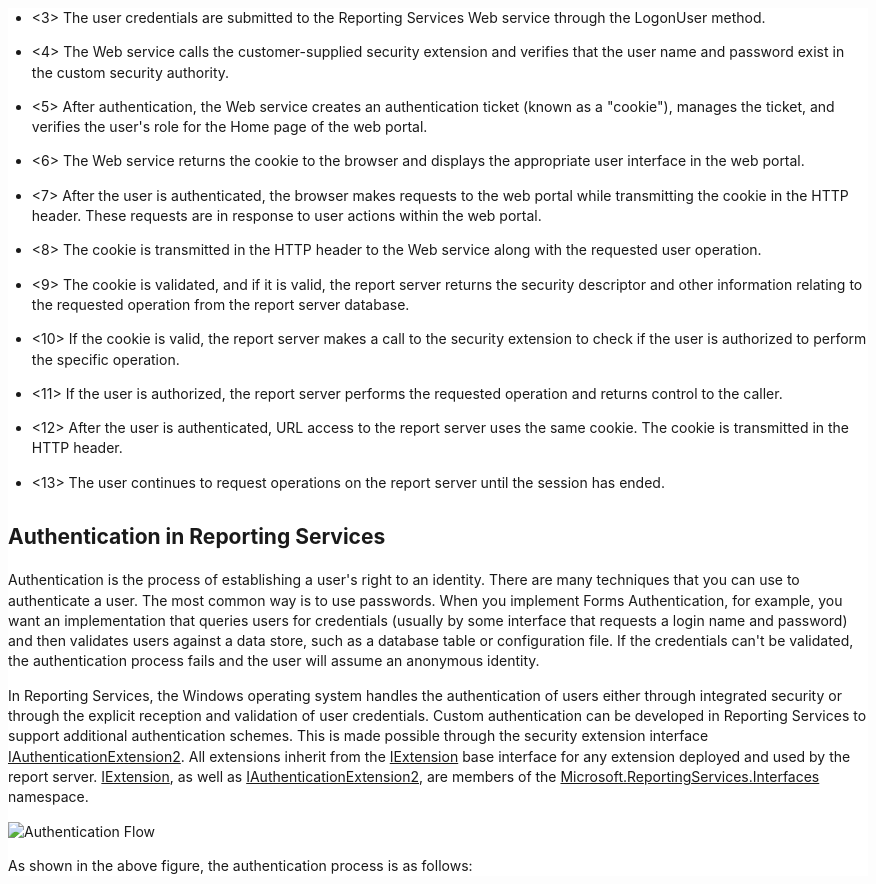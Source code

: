 - <3> The user credentials are submitted to the Reporting Services Web service through the LogonUser method.
 
- <4> The Web service calls the customer-supplied security extension and verifies that the user name and password exist in the custom security authority.
 
- <5> After authentication, the Web service creates an authentication ticket (known as a "cookie"), manages the ticket, and verifies the user's role for the Home page of the web portal.
 
- <6> The Web service returns the cookie to the browser and displays the appropriate user interface in the web portal.
 
- <7> After the user is authenticated, the browser makes requests to the web portal while transmitting the cookie in the HTTP header. These requests are in response to user actions within the web portal.
 
- <8> The cookie is transmitted in the HTTP header to the Web service along with the requested user operation.
 
- <9> The cookie is validated, and if it is valid, the report server returns the security descriptor and other information relating to the requested operation from the report server database.
 
- <10> If the cookie is valid, the report server makes a call to the security extension to check if the user is authorized to perform the specific operation.
 
- <11> If the user is authorized, the report server performs the requested operation and returns control to the caller.
 
- <12> After the user is authenticated, URL access to the report server uses the same cookie. The cookie is transmitted in the HTTP header.
 
- <13> The user continues to request operations on the report server until the session has ended.

## Authentication in Reporting Services

[iauthenticationextension2-url]: https://docs.microsoft.com/en-us/dotnet/api/microsoft.reportingservices.interfaces.iauthenticationextension2
[iextension-url]: https://docs.microsoft.com/en-us/dotnet/api/microsoft.reportingservices.interfaces.iextension
[microsoftreportingservicesinterfaces-url]: https://docs.microsoft.com/en-us/dotnet/api/microsoft.reportingservices.interfaces
[iauthorizationextension-url]: https://docs.microsoft.com/en-us/dotnet/api/microsoft.reportingservices.interfaces.iauthorizationextension

Authentication is the process of establishing a user's right to an identity. There are many techniques that you can use to authenticate a user. The most common way is to use passwords. When you implement Forms Authentication, for example, you want an implementation that queries users for credentials (usually by some interface that requests a login name and password) and then validates users against a data store, such as a database table or configuration file. If the credentials can't be validated, the authentication process fails and the user will assume an anonymous identity.

In Reporting Services, the Windows operating system handles the authentication of users either through integrated security or through the explicit reception and validation of user credentials. Custom authentication can be developed in Reporting Services to support additional authentication schemes. This is made possible through the security extension interface [IAuthenticationExtension2][iauthenticationextension2-url]. All extensions inherit from the [IExtension][iextension-url] base interface for any extension deployed and used by the report server. [IExtension][iextension-url], as well as [IAuthenticationExtension2][iauthenticationextension2-url], are members of the [Microsoft.ReportingServices.Interfaces][microsoftreportingservicesinterfaces-url] namespace.

![Authentication Flow](https://docs.microsoft.com/en-us/sql/reporting-services/extensions/security-extension/media/rosettasecurityextensionauthenticationflow.gif?view=sql-server-ver15)

As shown in the above figure, the authentication process is as follows:

[logonuser-url]: https://docs.microsoft.com/en-us/dotnet/api/microsoft.reportingservices.interfaces.iauthenticationextension2.logonuser?view=sqlserver-2016


[checkaccess-url]: https://docs.microsoft.com/en-us/dotnet/api/microsoft.reportingservices.interfaces.iauthorizationextension.checkaccess
[getuserinfo]: https://docs.microsoft.com/en-us/dotnet/api/microsoft.reportingservices.interfaces.iauthenticationextension.getuserinfo